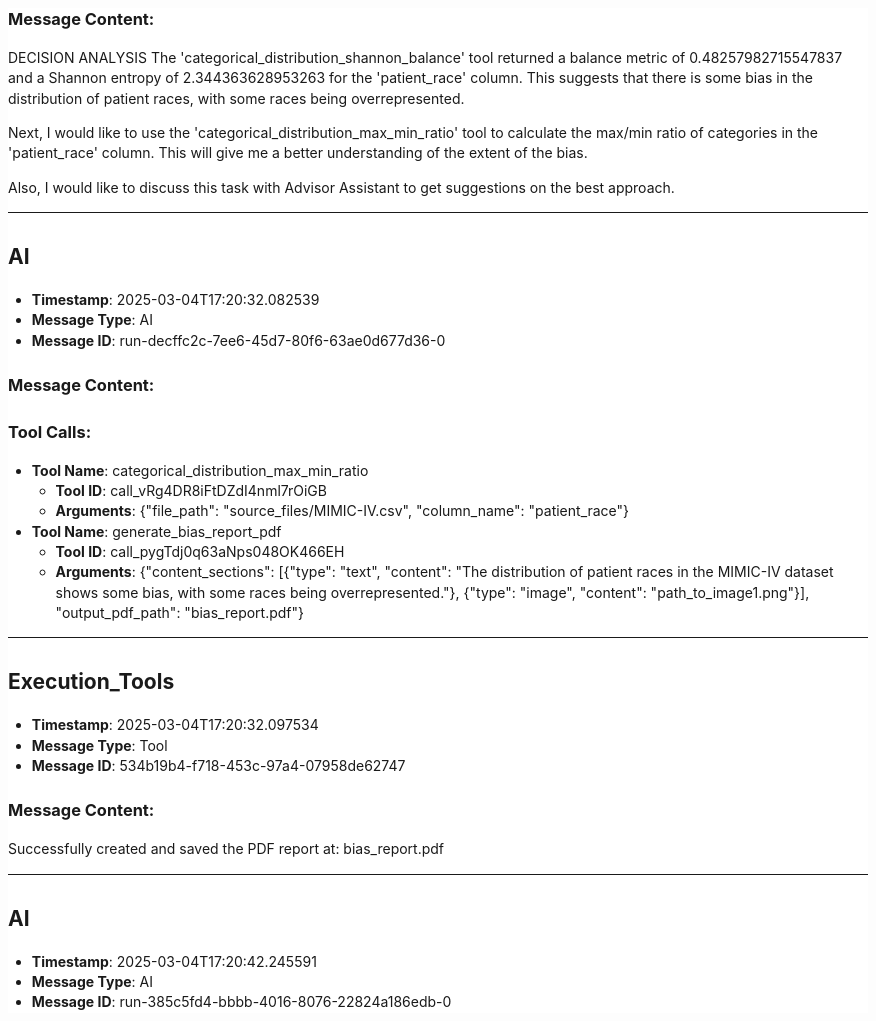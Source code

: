 ### Message Content:

DECISION ANALYSIS The 'categorical_distribution_shannon_balance' tool returned a balance metric of 0.48257982715547837 and a Shannon entropy of 2.344363628953263 for the 'patient_race' column. This suggests that there is some bias in the distribution of patient races, with some races being overrepresented.

Next, I would like to use the 'categorical_distribution_max_min_ratio' tool to calculate the max/min ratio of categories in the 'patient_race' column. This will give me a better understanding of the extent of the bias.

Also, I would like to discuss this task with Advisor Assistant to get suggestions on the best approach.


---

## AI
- **Timestamp**: 2025-03-04T17:20:32.082539
- **Message Type**: AI
- **Message ID**: run-decffc2c-7ee6-45d7-80f6-63ae0d677d36-0

### Message Content:



### Tool Calls:
- **Tool Name**: categorical_distribution_max_min_ratio
  - **Tool ID**: call_vRg4DR8iFtDZdI4nml7rOiGB
  - **Arguments**: {"file_path": "source_files/MIMIC-IV.csv", "column_name": "patient_race"}
- **Tool Name**: generate_bias_report_pdf
  - **Tool ID**: call_pygTdj0q63aNps048OK466EH
  - **Arguments**: {"content_sections": [{"type": "text", "content": "The distribution of patient races in the MIMIC-IV dataset shows some bias, with some races being overrepresented."}, {"type": "image", "content": "path_to_image1.png"}], "output_pdf_path": "bias_report.pdf"}

---

## Execution_Tools
- **Timestamp**: 2025-03-04T17:20:32.097534
- **Message Type**: Tool
- **Message ID**: 534b19b4-f718-453c-97a4-07958de62747

### Message Content:

Successfully created and saved the PDF report at: bias_report.pdf


---

## AI
- **Timestamp**: 2025-03-04T17:20:42.245591
- **Message Type**: AI
- **Message ID**: run-385c5fd4-bbbb-4016-8076-22824a186edb-0
